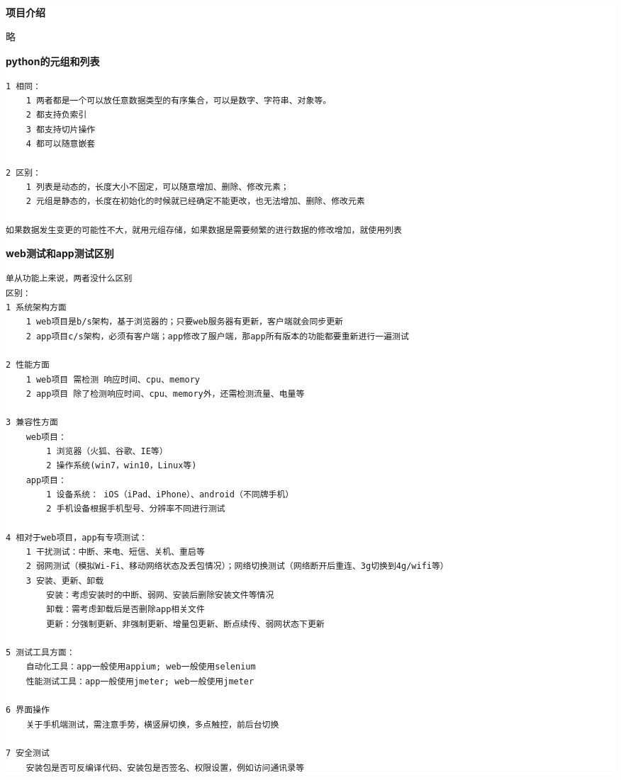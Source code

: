 **项目介绍**

略

**python的元组和列表**


    1 相同：
        1 两者都是一个可以放任意数据类型的有序集合，可以是数字、字符串、对象等。
        2 都支持负索引
        3 都支持切片操作
        4 都可以随意嵌套

    2 区别：
        1 列表是动态的，长度大小不固定，可以随意增加、删除、修改元素；
        2 元组是静态的，长度在初始化的时候就已经确定不能更改，也无法增加、删除、修改元素

    如果数据发生变更的可能性不大，就用元组存储，如果数据是需要频繁的进行数据的修改增加，就使用列表


**web测试和app测试区别**

    单从功能上来说，两者没什么区别
    区别：
    1 系统架构方面
        1 web项目是b/s架构，基于浏览器的；只要web服务器有更新，客户端就会同步更新
        2 app项目c/s架构，必须有客户端；app修改了服户端，那app所有版本的功能都要重新进行一遍测试

    2 性能方面
        1 web项目 需检测 响应时间、cpu、memory
        2 app项目 除了检测响应时间、cpu、memory外，还需检测流量、电量等

    3 兼容性方面
        web项目：
            1 浏览器（火狐、谷歌、IE等）
            2 操作系统(win7，win10，Linux等)
        app项目：
            1 设备系统： iOS（iPad、iPhone）、android（不同牌手机）
            2 手机设备根据手机型号、分辨率不同进行测试

    4 相对于web项目，app有专项测试：
        1 干扰测试：中断、来电、短信、关机、重启等
        2 弱网测试（模拟Wi-Fi、移动网络状态及丢包情况）；网络切换测试（网络断开后重连、3g切换到4g/wifi等）
        3 安装、更新、卸载
            安装：考虑安装时的中断、弱网、安装后删除安装文件等情况
            卸载：需考虑卸载后是否删除app相关文件
            更新：分强制更新、非强制更新、增量包更新、断点续传、弱网状态下更新

    5 测试工具方面：
        自动化工具：app一般使用appium; web一般使用selenium
        性能测试工具：app一般使用jmeter; web一般使用jmeter

    6 界面操作
        关于手机端测试，需注意手势，横竖屏切换，多点触控，前后台切换
    
    7 安全测试
        安装包是否可反编译代码、安装包是否签名、权限设置，例如访问通讯录等
    